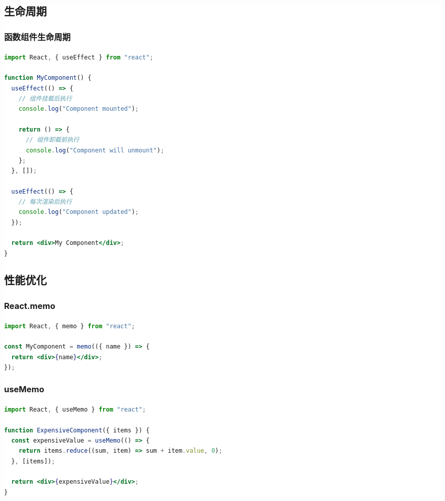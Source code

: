 ## 生命周期

### 函数组件生命周期

```jsx
import React, { useEffect } from "react";

function MyComponent() {
  useEffect(() => {
    // 组件挂载后执行
    console.log("Component mounted");

    return () => {
      // 组件卸载前执行
      console.log("Component will unmount");
    };
  }, []);

  useEffect(() => {
    // 每次渲染后执行
    console.log("Component updated");
  });

  return <div>My Component</div>;
}
```

## 性能优化

### React.memo

```jsx
import React, { memo } from "react";

const MyComponent = memo(({ name }) => {
  return <div>{name}</div>;
});
```

### useMemo

```jsx
import React, { useMemo } from "react";

function ExpensiveComponent({ items }) {
  const expensiveValue = useMemo(() => {
    return items.reduce((sum, item) => sum + item.value, 0);
  }, [items]);

  return <div>{expensiveValue}</div>;
}
```
